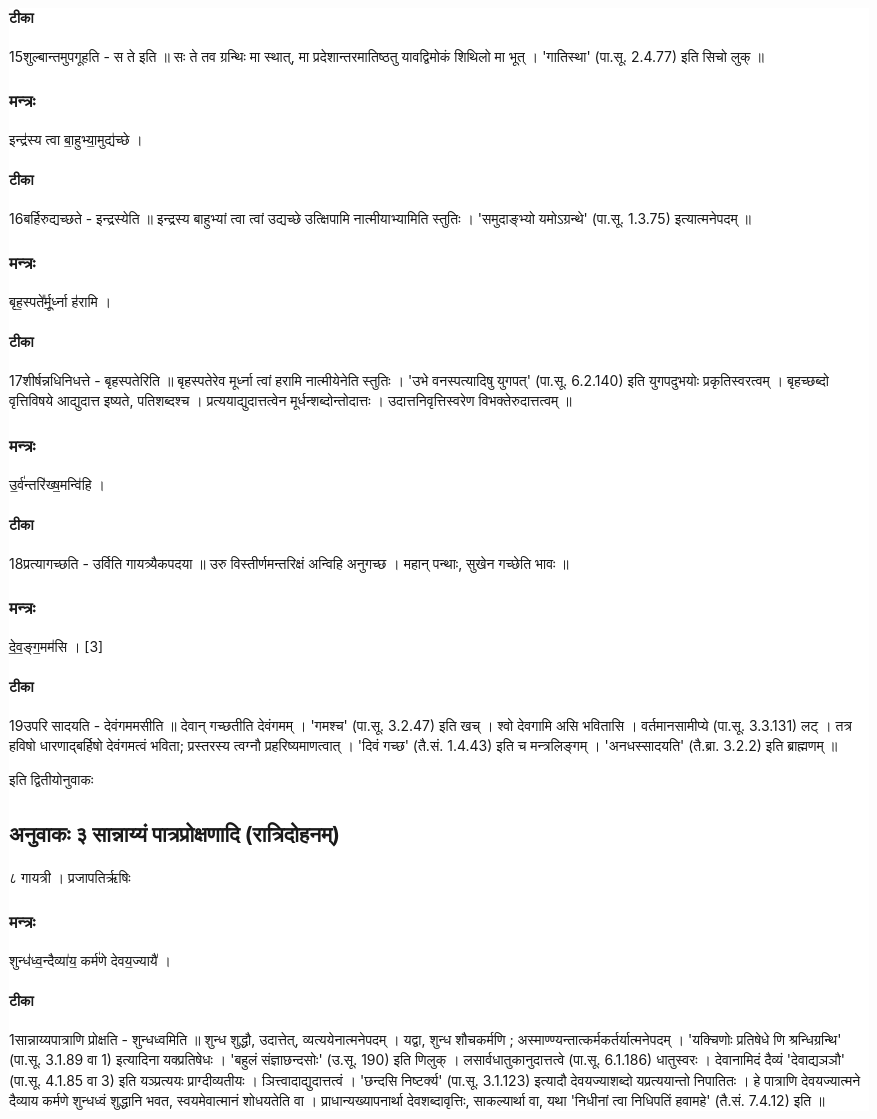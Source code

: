####   टीका
15शुल्बान्तमुपगूहति - स ते इति ॥ सः ते तव ग्रन्थिः मा स्थात्, मा प्रदेशान्तरमातिष्ठतु यावद्विमोकं शिथिलो मा भूत् । 'गातिस्था' (पा.सू. 2.4.77) इति सिचो लुक् ॥

###  मन्त्रः
इन्द्र॑स्य त्वा बा॒हुभ्या॒मुद्य॑च्छे ।

####   टीका
16बर्हिरुद्यच्छते - इन्द्रस्येति ॥ इन्द्रस्य बाहुभ्यां त्वा त्वां उद्यच्छे उत्क्षिपामि नात्मीयाभ्यामिति स्तुतिः । 'समुदाङ्भ्यो यमोऽग्रन्थे' (पा.सू. 1.3.75) इत्यात्मनेपदम् ॥

###  मन्त्रः
बृह॒स्पते᳚र्मू॒र्ध्ना ह॑रामि ।  

####   टीका
17शीर्षन्नधिनिधत्ते - बृहस्पतेरिति ॥ बृहस्पतेरेव मूर्ध्ना त्वां हरामि नात्मीयेनेति स्तुतिः । 'उभे वनस्पत्यादिषु युगपत्' (पा.सू. 6.2.140) इति युगपदुभयोः प्रकृतिस्वरत्वम् । बृहच्छब्दो वृत्तिविषये आद्युदात्त इष्यते, पतिशब्दश्च । प्रत्ययाद्युदात्तत्वेन मूर्धन्शब्दोन्तोदात्तः । उदात्तनिवृत्तिस्वरेण विभक्तेरुदात्तत्वम् ॥

###  मन्त्रः
उ॒र्व॑न्तरि॑ख्ष॒मन्वि॑हि ।

####   टीका
18प्रत्यागच्छति - उर्विति गायत्र्यैकपदया ॥ उरु विस्तीर्णमन्तरिक्षं अन्विहि अनुगच्छ । महान् पन्थाः, सुखेन गच्छेति भावः ॥

###  मन्त्रः

दे॒व॒ङ्ग॒मम॑सि । [3]  

####   टीका

19उपरि सादयति - देवंगममसीति ॥ देवान् गच्छतीति देवंगमम् । 'गमश्च' (पा.सू. 3.2.47) इति खच् । श्वो देवगामि असि भवितासि । वर्तमानसामीप्ये (पा.सू. 3.3.131) लट् । तत्र हविषो धारणाद्बर्हिषो देवंगमत्वं भविता; प्रस्तरस्य त्वग्नौ प्रहरिष्यमाणत्वात् । 'दिवं गच्छ' (तै.सं. 1.4.43) इति च मन्त्रलिङ्गम् । 'अनधस्सादयति' (तै.ब्रा. 3.2.2) इति ब्राह्मणम् ॥

इति द्वितीयोनुवाकः  

## अनुवाकः ३    सान्नाय्यं पात्रप्रोक्षणादि (रात्रिदोहनम्)

८ गायत्री । प्रजापतिर्ऋषिः
###  मन्त्रः
शुन्ध॑ध्व॒न्दैव्या॑य॒ कर्म॑णे देवय॒ज्यायै॑ ।

####   टीका
1सान्नाय्यपात्राणि प्रोक्षति - शुन्धध्वमिति ॥ शुन्ध शुद्धौ, उदात्तेत्, व्यत्ययेनात्मनेपदम् । यद्वा, शुन्ध शौचकर्मणि ; अस्माण्ण्यन्तात्कर्मकर्तर्यात्मनेपदम् । 'यक्चिणोः प्रतिषेधे णि श्रन्धिग्रन्थि' (पा.सू. 3.1.89 वा 1) इत्यादिना यक्प्रतिषेधः । 'बहुलं संज्ञाछन्दसोः' (उ.सू. 190) इति णिलुक् । लसार्वधातुकानुदात्तत्वे (पा.सू. 6.1.186) धातुस्वरः । देवानामिदं दैव्यं 'देवाद्यञञौ' (पा.सू. 4.1.85 वा 3) इति यञ्प्रत्ययः प्राग्दीव्यतीयः । ञित्त्वादाद्युदात्तत्वं । 'छन्दसि निष्टर्क्य' (पा.सू. 3.1.123) इत्यादौ देवयज्याशब्दो यप्रत्ययान्तो निपातितः । हे पात्राणि देवयज्यात्मने दैव्याय कर्मणे शुन्धध्वं शुद्धानि भवत, स्वयमेवात्मानं शोधयतेति वा । प्राधान्यख्यापनार्था देवशब्दावृत्तिः, साकल्यार्था वा, यथा 'निधीनां त्वा निधिपतिं हवामहे' (तै.सं. 7.4.12) इति ॥
